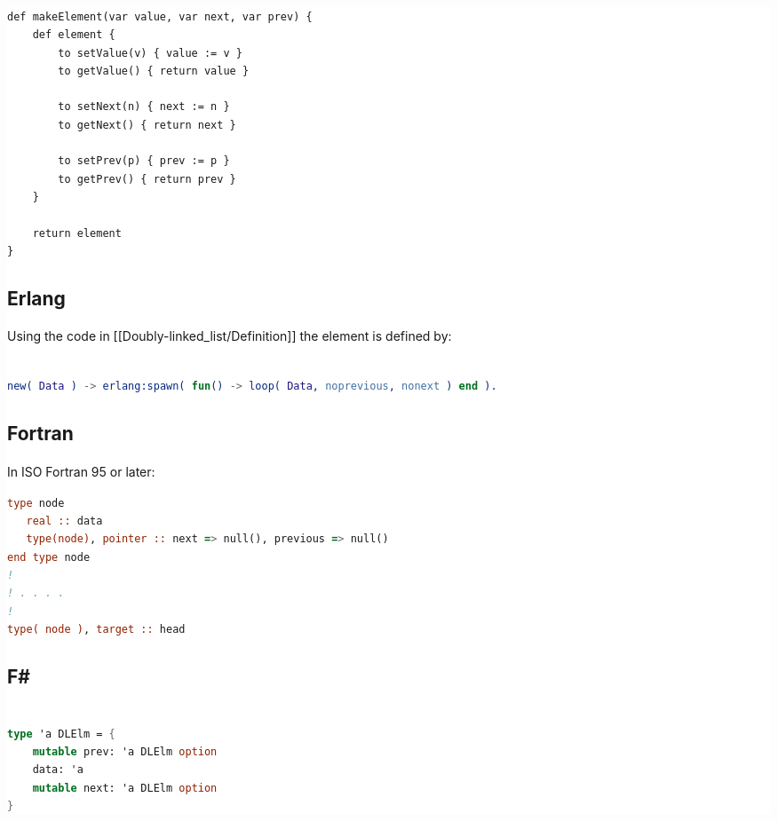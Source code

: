 
```e
def makeElement(var value, var next, var prev) {
    def element {
        to setValue(v) { value := v }
        to getValue() { return value }

        to setNext(n) { next := n }
        to getNext() { return next }

        to setPrev(p) { prev := p }
        to getPrev() { return prev }
    }

    return element
}
```



## Erlang

Using the code in [[Doubly-linked_list/Definition]] the element is defined by:

```Erlang

new( Data ) -> erlang:spawn( fun() -> loop( Data, noprevious, nonext ) end ).

```



## Fortran

In ISO Fortran 95 or later:

```fortran
type node
   real :: data
   type(node), pointer :: next => null(), previous => null()
end type node
!
! . . . .
!
type( node ), target :: head
```



## F#


```fsharp

type 'a DLElm = {
    mutable prev: 'a DLElm option
    data: 'a
    mutable next: 'a DLElm option
}

```
